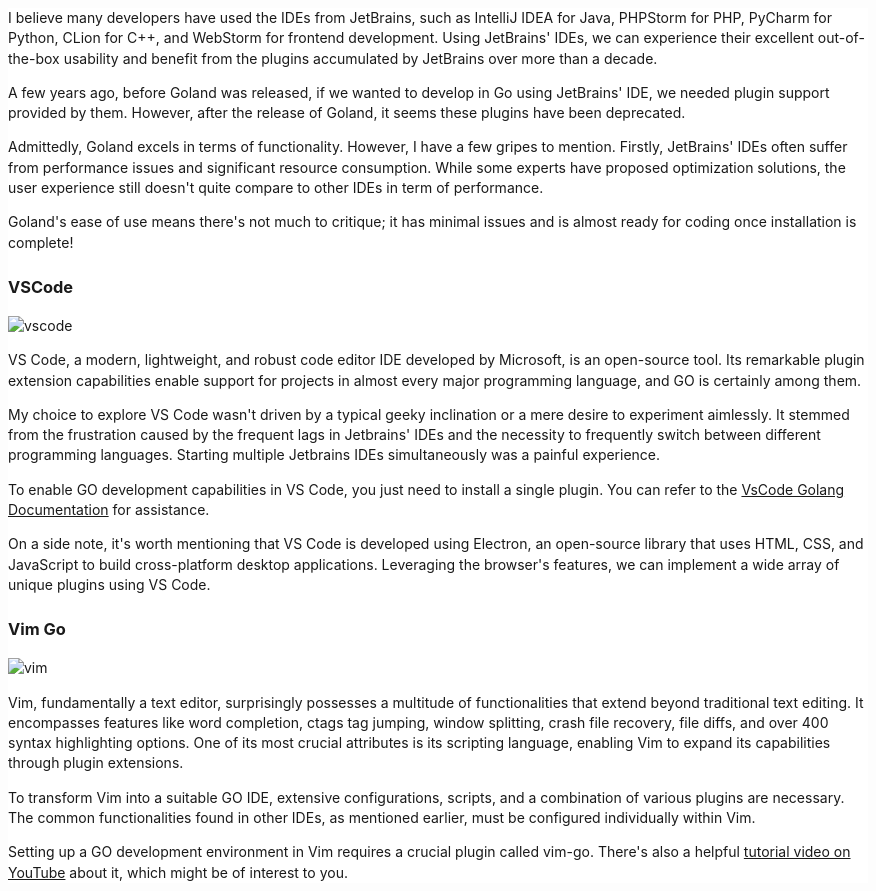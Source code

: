 I believe many developers have used the IDEs from JetBrains, such as IntelliJ IDEA for Java, PHPStorm for PHP, PyCharm for Python, CLion for C++, and WebStorm for frontend development. Using JetBrains' IDEs, we can experience their excellent out-of-the-box usability and benefit from the plugins accumulated by JetBrains over more than a decade.

A few years ago, before Goland was released, if we wanted to develop in Go using JetBrains' IDE, we needed plugin support provided by them. However, after the release of Goland, it seems these plugins have been deprecated.

Admittedly, Goland excels in terms of functionality. However, I have a few gripes to mention. Firstly, JetBrains' IDEs often suffer from performance issues and significant resource consumption. While some experts have proposed optimization solutions, the user experience still doesn't quite compare to other IDEs in term of performance.

Goland's ease of use means there's not much to critique; it has minimal issues and is almost ready for coding once installation is complete!

### VSCode

![vscode](https://cdn.jsdelivr.net/gh/poloxue/images@logo/logo-vscode.png)

VS Code, a modern, lightweight, and robust code editor IDE developed by Microsoft, is an open-source tool. Its remarkable plugin extension capabilities enable support for projects in almost every major programming language, and GO is certainly among them.

My choice to explore VS Code wasn't driven by a typical geeky inclination or a mere desire to experiment aimlessly. It stemmed from the frustration caused by the frequent lags in Jetbrains' IDEs and the necessity to frequently switch between different programming languages. Starting multiple Jetbrains IDEs simultaneously was a painful experience.

To enable GO development capabilities in VS Code, you just need to install a single plugin. You can refer to the [VsCode Golang Documentation](https://code.visualstudio.com/docs/languages/go) for assistance.

On a side note, it's worth mentioning that VS Code is developed using Electron, an open-source library that uses HTML, CSS, and JavaScript to build cross-platform desktop applications. Leveraging the browser's features, we can implement a wide array of unique plugins using VS Code.

### Vim Go

![vim](https://cdn.jsdelivr.net/gh/poloxue/images@logo/logo-vim.png)

Vim, fundamentally a text editor, surprisingly possesses a multitude of functionalities that extend beyond traditional text editing. It encompasses features like word completion, ctags tag jumping, window splitting, crash file recovery, file diffs, and over 400 syntax highlighting options. One of its most crucial attributes is its scripting language, enabling Vim to expand its capabilities through plugin extensions.

To transform Vim into a suitable GO IDE, extensive configurations, scripts, and a combination of various plugins are necessary. The common functionalities found in other IDEs, as mentioned earlier, must be configured individually within Vim.

Setting up a GO development environment in Vim requires a crucial plugin called vim-go. There's also a helpful [tutorial video on YouTube](https://www.youtube.com/watch?v=7BqJ8dzygtU) about it, which might be of interest to you.
